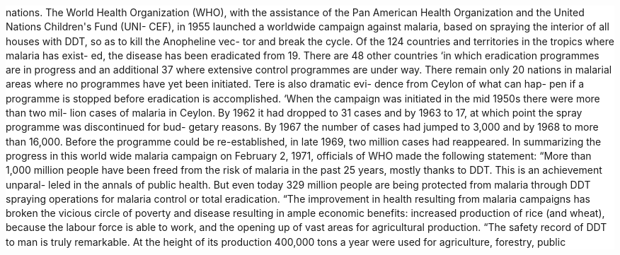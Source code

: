 nations. 
The World Health Organization 
(WHO), with the assistance of the Pan 
American Health Organization and the 
United Nations Children's Fund (UNI- 
CEF), in 1955 launched a worldwide 
campaign against malaria, based on 
spraying the interior of all houses with 
DDT, so as to kill the Anopheline vec- 
tor and break the cycle. 
Of the 124 countries and territories 
in the tropics where malaria has exist- 
ed, the disease has been eradicated 
from 19. There are 48 other countries 
‘in which eradication programmes are 
in progress and an additional 37 where 
extensive control programmes are 
under way. There remain only 20 
nations in malarial areas where no 
programmes have yet been initiated. 
Tere is also dramatic evi- 
dence from Ceylon of what can hap- 
pen if a programme is stopped before 
eradication is accomplished. ‘When 
the campaign was initiated in the mid 
1950s there were more than two mil- 
lion cases of malaria in Ceylon. By 
1962 it had dropped to 31 cases and 
by 1963 to 17, at which point the spray 
programme was discontinued for bud- 
getary reasons. By 1967 the number 
of cases had jumped to 3,000 and by 
1968 to more than 16,000. Before the 
programme could be re-established, 
in late 1969, two million cases had 
reappeared. 
In summarizing the progress in this 
world wide malaria campaign on 
February 2, 1971, officials of WHO 
made the following statement: 
“More than 1,000 million people have 
been freed from the risk of malaria 
in the past 25 years, mostly thanks to 
DDT. This is an achievement unparal- 
leled in the annals of public health. 
But even today 329 million people are 
being protected from malaria through 
DDT spraying operations for malaria 
control or total eradication. 
“The improvement in health resulting 
from malaria campaigns has broken the 
vicious circle of poverty and disease 
resulting in ample economic benefits: 
increased production of rice (and 
wheat), because the labour force is 
able to work, and the opening up of 
vast areas for agricultural production. 
“The safety record of DDT to man is 
truly remarkable. At the height of its 
production 400,000 tons a year were 
used for agriculture, forestry, public

